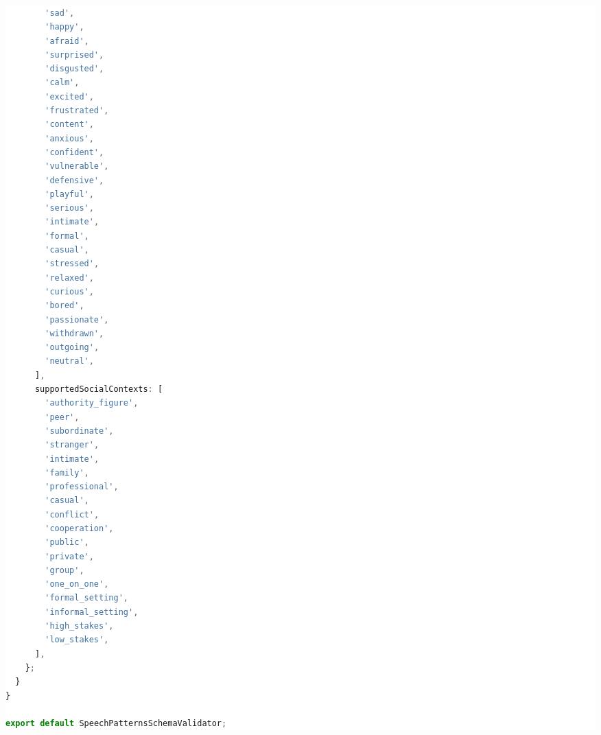```javascript
        'sad',
        'happy',
        'afraid',
        'surprised',
        'disgusted',
        'calm',
        'excited',
        'frustrated',
        'content',
        'anxious',
        'confident',
        'vulnerable',
        'defensive',
        'playful',
        'serious',
        'intimate',
        'formal',
        'casual',
        'stressed',
        'relaxed',
        'curious',
        'bored',
        'passionate',
        'withdrawn',
        'outgoing',
        'neutral',
      ],
      supportedSocialContexts: [
        'authority_figure',
        'peer',
        'subordinate',
        'stranger',
        'intimate',
        'family',
        'professional',
        'casual',
        'conflict',
        'cooperation',
        'public',
        'private',
        'group',
        'one_on_one',
        'formal_setting',
        'informal_setting',
        'high_stakes',
        'low_stakes',
      ],
    };
  }
}

export default SpeechPatternsSchemaValidator;
```
